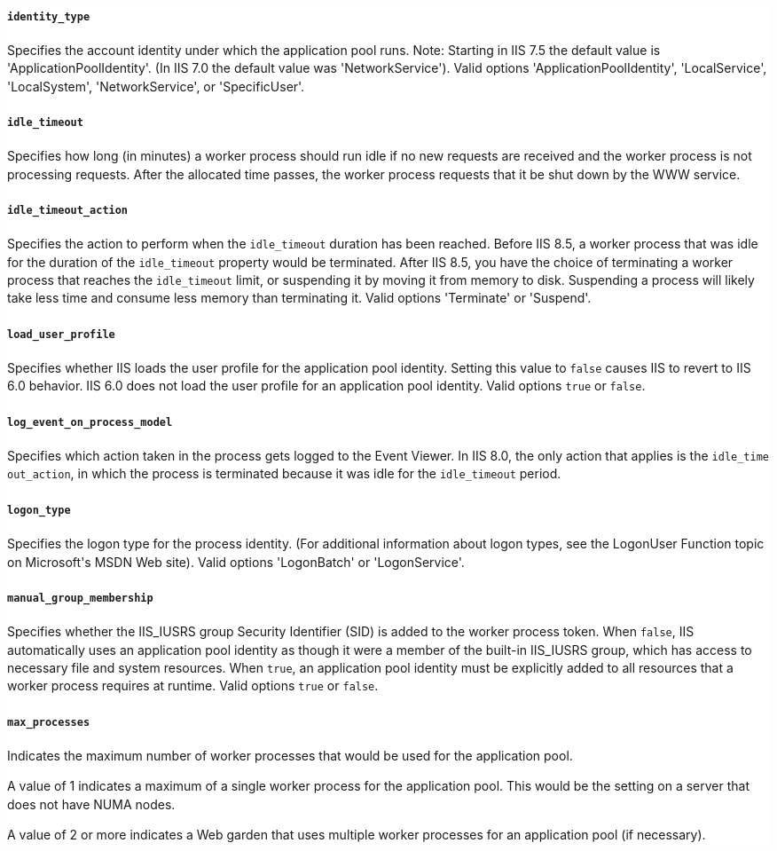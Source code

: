 #### `identity_type`

Specifies the account identity under which the application pool runs. Note: Starting in IIS 7.5 the default value is 'ApplicationPoolIdentity'. (In IIS 7.0 the default value was 'NetworkService').  Valid options 'ApplicationPoolIdentity', 'LocalService', 'LocalSystem', 'NetworkService', or 'SpecificUser'.

#### `idle_timeout`

Specifies how long (in minutes) a worker process should run idle if no new requests are received and the worker process is not processing requests. After the allocated time passes, the worker process requests that it be shut down by the WWW service.

#### `idle_timeout_action`

Specifies the action to perform when the `idle_timeout` duration has been reached. Before IIS 8.5, a worker process that was idle for the duration of the `idle_timeout` property would be terminated. After IIS 8.5, you have the choice of terminating a worker process that reaches the `idle_timeout` limit, or suspending it by moving it from memory to disk. Suspending a process will likely take less time and consume less memory than terminating it. Valid options 'Terminate' or 'Suspend'.

#### `load_user_profile`

Specifies whether IIS loads the user profile for the application pool identity. Setting this value to `false` causes IIS to revert to IIS 6.0 behavior. IIS 6.0 does not load the user profile for an application pool identity. Valid options `true` or `false`.

#### `log_event_on_process_model`

Specifies which action taken in the process gets logged to the Event Viewer. In IIS 8.0, the only action that applies is the `idle_timeout_action`, in which the process is terminated because it was idle for the `idle_timeout` period.

#### `logon_type`

Specifies the logon type for the process identity. (For additional information about logon types, see the LogonUser Function topic on Microsoft's MSDN Web site). Valid options 'LogonBatch' or 'LogonService'.

#### `manual_group_membership`

Specifies whether the IIS_IUSRS group Security Identifier (SID) is added to the worker process token. When `false`, IIS automatically uses an application pool identity as though it were a member of the built-in IIS_IUSRS group, which has access to necessary file and system resources. When `true`, an application pool identity must be explicitly added to all resources that a worker process requires at runtime. Valid options `true` or `false`.

#### `max_processes`

Indicates the maximum number of worker processes that would be used for the application pool.

A value of 1 indicates a maximum of a single worker process for the application pool. This would be the setting on a server that does not have NUMA nodes.

A value of 2 or more indicates a Web garden that uses multiple worker processes for an application pool (if necessary).
